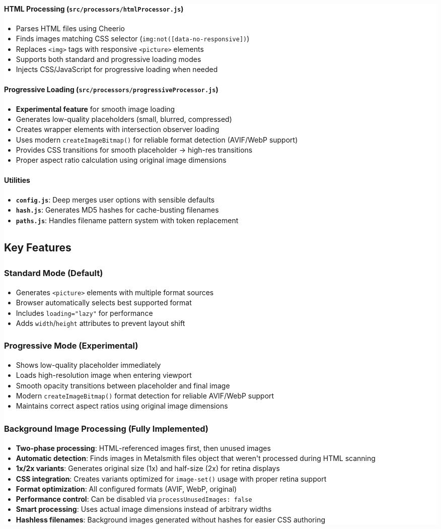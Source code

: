 #### HTML Processing (`src/processors/htmlProcessor.js`)

- Parses HTML files using Cheerio
- Finds images matching CSS selector (`img:not([data-no-responsive])`)
- Replaces `<img>` tags with responsive `<picture>` elements
- Supports both standard and progressive loading modes
- Injects CSS/JavaScript for progressive loading when needed

#### Progressive Loading (`src/processors/progressiveProcessor.js`)

- **Experimental feature** for smooth image loading
- Generates low-quality placeholders (small, blurred, compressed)
- Creates wrapper elements with intersection observer loading
- Uses modern `createImageBitmap()` for reliable format detection (AVIF/WebP support)
- Provides CSS transitions for smooth placeholder → high-res transitions
- Proper aspect ratio calculation using original image dimensions

#### Utilities

- **`config.js`**: Deep merges user options with sensible defaults
- **`hash.js`**: Generates MD5 hashes for cache-busting filenames
- **`paths.js`**: Handles filename pattern system with token replacement

## Key Features

### Standard Mode (Default)

- Generates `<picture>` elements with multiple format sources
- Browser automatically selects best supported format
- Includes `loading="lazy"` for performance
- Adds `width`/`height` attributes to prevent layout shift

### Progressive Mode (Experimental)

- Shows low-quality placeholder immediately
- Loads high-resolution image when entering viewport
- Smooth opacity transitions between placeholder and final image
- Modern `createImageBitmap()` format detection for reliable AVIF/WebP support
- Maintains correct aspect ratios using original image dimensions

### Background Image Processing (Fully Implemented)

- **Two-phase processing**: HTML-referenced images first, then unused images
- **Automatic detection**: Finds images in Metalsmith files object that weren't processed during HTML scanning
- **1x/2x variants**: Generates original size (1x) and half-size (2x) for retina displays
- **CSS integration**: Creates variants optimized for `image-set()` usage with proper retina support
- **Format optimization**: All configured formats (AVIF, WebP, original)
- **Performance control**: Can be disabled via `processUnusedImages: false`
- **Smart processing**: Uses actual image dimensions instead of arbitrary widths
- **Hashless filenames**: Background images generated without hashes for easier CSS authoring
